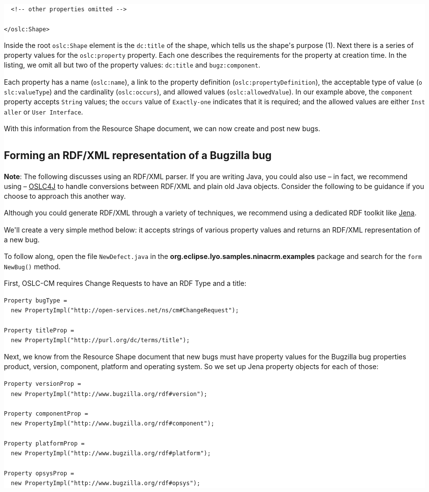 	  <!-- other properties omitted -->

	</oslc:Shape>

Inside the root `oslc:Shape` element is the `dc:title` of the shape, which tells us the shape's purpose (1). Next there is a series of property values for the `oslc:property` property. Each one describes the requirements for the property at creation time. In the listing, we omit all but two of the property values: `dc:title` and `bugz:component`.

Each property has a name (`oslc:name`), a link to the property definition (`oslc:propertyDefinition`), the acceptable type of value (`oslc:valueType`) and the cardinality (`oslc:occurs`), and allowed values (`oslc:allowedValue`). In our example above, the `component` property accepts `String` values; the `occurs` value of `Exactly-one` indicates that it is required; and the allowed values are either `Installer` or `User Interface`.

With this information from the Resource Shape document, we can now create and post new bugs.


## Forming an RDF/XML representation of a Bugzilla bug

<div class="callout-box guidance">
<p><strong>Note</strong>: The following discusses using an RDF/XML parser. If you are writing Java, you could also use – in fact, we recommend using – <a href="http://wiki.eclipse.org/Lyo/LyoOSLC4J">OSLC4J</a> to handle conversions between RDF/XML and plain old Java objects. Consider the following to be guidance if you choose to approach this another way.</p>
</div>


Although you could generate RDF/XML through a variety of techniques, we recommend using a dedicated RDF toolkit like [Jena](http://jena.apache.org/). 

We'll create a very simple method below: it accepts strings of various property values and returns an RDF/XML representation of a new bug.

To follow along, open the file `NewDefect.java` in the **org.eclipse.lyo.samples.ninacrm.examples** package and search for the `formNewBug()` method.

First, OSLC-CM requires Change Requests to have an RDF Type and a title:

	Property bugType =
	  new PropertyImpl("http://open-services.net/ns/cm#ChangeRequest");

	Property titleProp =
	  new PropertyImpl("http://purl.org/dc/terms/title");

Next, we know from the Resource Shape document that new bugs must have property values for the Bugzilla bug properties product, version, component, platform and operating system. So we set up Jena property objects for each of those:

	Property versionProp = 
	  new PropertyImpl("http://www.bugzilla.org/rdf#version");

	Property componentProp = 
	  new PropertyImpl("http://www.bugzilla.org/rdf#component");

	Property platformProp = 
	  new PropertyImpl("http://www.bugzilla.org/rdf#platform");

	Property opsysProp = 
	  new PropertyImpl("http://www.bugzilla.org/rdf#opsys");
